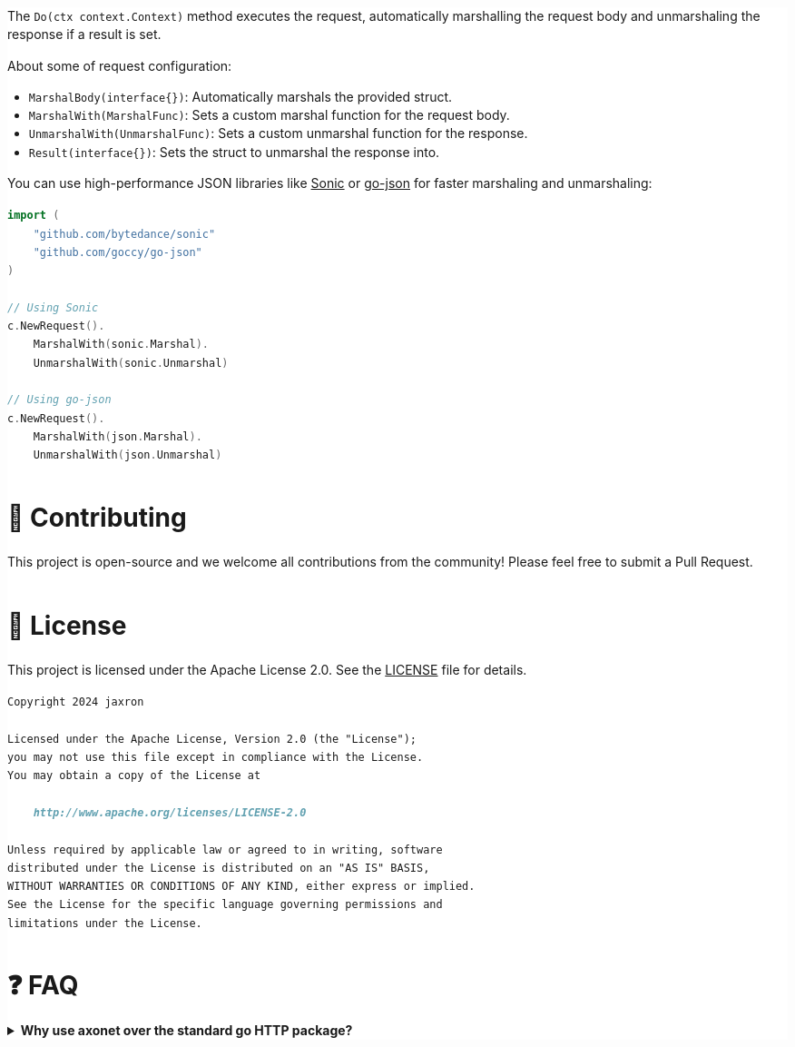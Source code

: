 The `Do(ctx context.Context)` method executes the request, automatically marshalling the request body and unmarshaling the response if a result is set.

About some of request configuration:

- `MarshalBody(interface{})`: Automatically marshals the provided struct.
- `MarshalWith(MarshalFunc)`: Sets a custom marshal function for the request body.
- `UnmarshalWith(UnmarshalFunc)`: Sets a custom unmarshal function for the response.
- `Result(interface{})`: Sets the struct to unmarshal the response into.

You can use high-performance JSON libraries like [Sonic](https://github.com/bytedance/sonic) or [go-json](https://github.com/goccy/go-json) for faster marshaling and unmarshaling:

```go
import (
    "github.com/bytedance/sonic"
    "github.com/goccy/go-json"
)

// Using Sonic
c.NewRequest().
    MarshalWith(sonic.Marshal).
    UnmarshalWith(sonic.Unmarshal)

// Using go-json
c.NewRequest().
    MarshalWith(json.Marshal).
    UnmarshalWith(json.Unmarshal)
```

# 🤝 Contributing

This project is open-source and we welcome all contributions from the community! Please feel free to submit a Pull Request.

# 📄 License

This project is licensed under the Apache License 2.0. See the [LICENSE](LICENSE) file for details.

```md
Copyright 2024 jaxron

Licensed under the Apache License, Version 2.0 (the "License");
you may not use this file except in compliance with the License.
You may obtain a copy of the License at

    http://www.apache.org/licenses/LICENSE-2.0

Unless required by applicable law or agreed to in writing, software
distributed under the License is distributed on an "AS IS" BASIS,
WITHOUT WARRANTIES OR CONDITIONS OF ANY KIND, either express or implied.
See the License for the specific language governing permissions and
limitations under the License.
```

# ❓ FAQ

<details><summary><b>Why use axonet over the standard go HTTP package?</b></summary></details>
